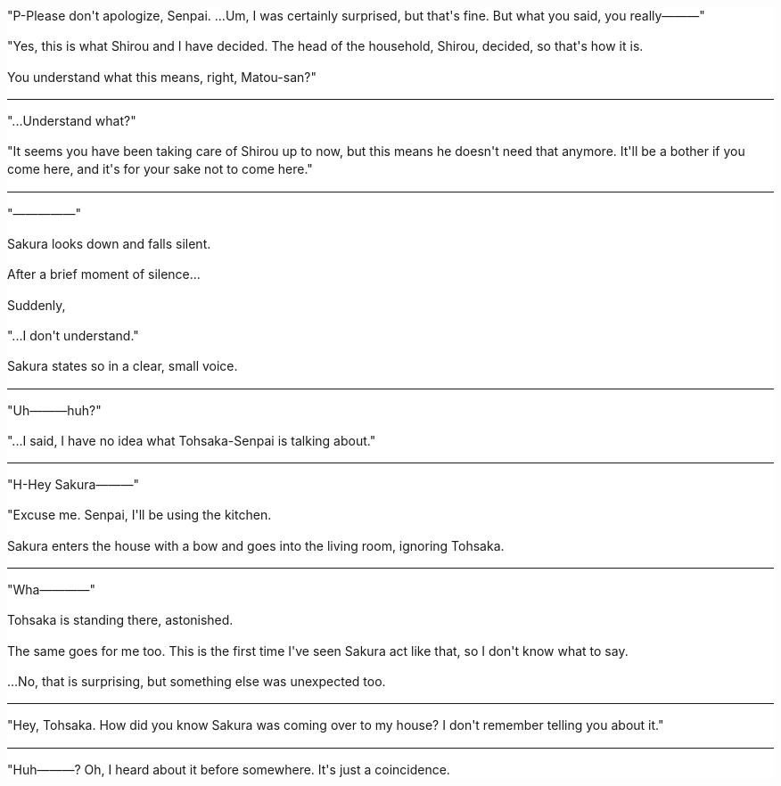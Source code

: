 "P-Please don't apologize, Senpai. ...Um, I was certainly surprised, but that's fine. But what you said, you really―――"  
  
"Yes, this is what Shirou and I have decided. The head of the household, Shirou, decided, so that's how it is.  
  
You understand what this means, right, Matou-san?"  
  
---  
  
"...Understand what?"  
  
"It seems you have been taking care of Shirou up to now, but this means he doesn't need that anymore. It'll be a bother if you come here, and it's for your sake not to come here."  
  
---  
  
"―――――"  
  
Sakura looks down and falls silent.  
  
After a brief moment of silence...  
  
Suddenly,  
  
"...I don't understand."  
  
Sakura states so in a clear, small voice.  
  
---  
  
"Uh―――huh?"  
  
"...I said, I have no idea what Tohsaka-Senpai is talking about."  
  
---  
  
"H-Hey Sakura―――"  
  
"Excuse me. Senpai, I'll be using the kitchen.  
  
Sakura enters the house with a bow and goes into the living room, ignoring Tohsaka.  
  
---  
  
"Wha――――"  
  
Tohsaka is standing there, astonished.  
  
The same goes for me too. This is the first time I've seen Sakura act like that, so I don't know what to say.  
  
...No, that is surprising, but something else was unexpected too.  
  
---  
  
"Hey, Tohsaka. How did you know Sakura was coming over to my house? I don't remember telling you about it."  
  
---  
  
"Huh―――? Oh, I heard about it before somewhere. It's just a coincidence.  
  